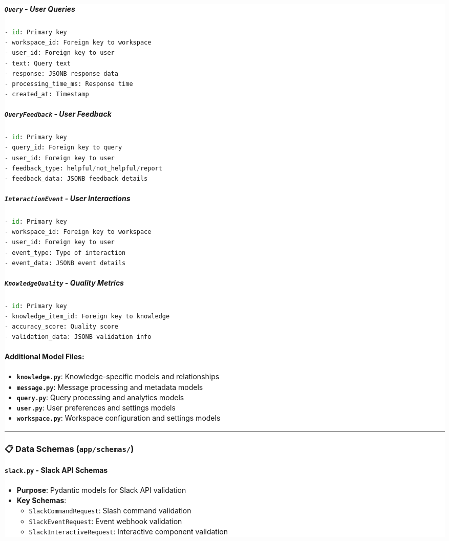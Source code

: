 ##### **`Query`** - User Queries
```python
- id: Primary key
- workspace_id: Foreign key to workspace
- user_id: Foreign key to user
- text: Query text
- response: JSONB response data
- processing_time_ms: Response time
- created_at: Timestamp
```

##### **`QueryFeedback`** - User Feedback
```python
- id: Primary key
- query_id: Foreign key to query
- user_id: Foreign key to user
- feedback_type: helpful/not_helpful/report
- feedback_data: JSONB feedback details
```

##### **`InteractionEvent`** - User Interactions
```python
- id: Primary key
- workspace_id: Foreign key to workspace
- user_id: Foreign key to user
- event_type: Type of interaction
- event_data: JSONB event details
```

##### **`KnowledgeQuality`** - Quality Metrics
```python
- id: Primary key
- knowledge_item_id: Foreign key to knowledge
- accuracy_score: Quality score
- validation_data: JSONB validation info
```

#### **Additional Model Files**:
- **`knowledge.py`**: Knowledge-specific models and relationships
- **`message.py`**: Message processing and metadata models  
- **`query.py`**: Query processing and analytics models
- **`user.py`**: User preferences and settings models
- **`workspace.py`**: Workspace configuration and settings models

---

### **📋 Data Schemas (`app/schemas/`)**

#### **`slack.py`** - Slack API Schemas
- **Purpose**: Pydantic models for Slack API validation
- **Key Schemas**:
  - `SlackCommandRequest`: Slash command validation
  - `SlackEventRequest`: Event webhook validation
  - `SlackInteractiveRequest`: Interactive component validation
